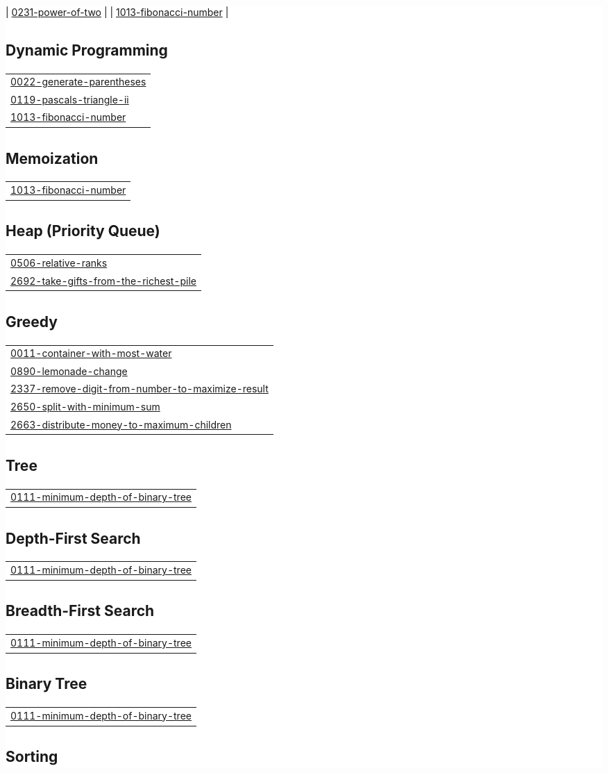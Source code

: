 | [0231-power-of-two](https://github.com/ifindary/LeetHub/tree/master/0231-power-of-two) |
| [1013-fibonacci-number](https://github.com/ifindary/LeetHub/tree/master/1013-fibonacci-number) |
## Dynamic Programming
|  |
| ------- |
| [0022-generate-parentheses](https://github.com/ifindary/LeetHub/tree/master/0022-generate-parentheses) |
| [0119-pascals-triangle-ii](https://github.com/ifindary/LeetHub/tree/master/0119-pascals-triangle-ii) |
| [1013-fibonacci-number](https://github.com/ifindary/LeetHub/tree/master/1013-fibonacci-number) |
## Memoization
|  |
| ------- |
| [1013-fibonacci-number](https://github.com/ifindary/LeetHub/tree/master/1013-fibonacci-number) |
## Heap (Priority Queue)
|  |
| ------- |
| [0506-relative-ranks](https://github.com/ifindary/LeetHub/tree/master/0506-relative-ranks) |
| [2692-take-gifts-from-the-richest-pile](https://github.com/ifindary/LeetHub/tree/master/2692-take-gifts-from-the-richest-pile) |
## Greedy
|  |
| ------- |
| [0011-container-with-most-water](https://github.com/ifindary/LeetHub/tree/master/0011-container-with-most-water) |
| [0890-lemonade-change](https://github.com/ifindary/LeetHub/tree/master/0890-lemonade-change) |
| [2337-remove-digit-from-number-to-maximize-result](https://github.com/ifindary/LeetHub/tree/master/2337-remove-digit-from-number-to-maximize-result) |
| [2650-split-with-minimum-sum](https://github.com/ifindary/LeetHub/tree/master/2650-split-with-minimum-sum) |
| [2663-distribute-money-to-maximum-children](https://github.com/ifindary/LeetHub/tree/master/2663-distribute-money-to-maximum-children) |
## Tree
|  |
| ------- |
| [0111-minimum-depth-of-binary-tree](https://github.com/ifindary/LeetHub/tree/master/0111-minimum-depth-of-binary-tree) |
## Depth-First Search
|  |
| ------- |
| [0111-minimum-depth-of-binary-tree](https://github.com/ifindary/LeetHub/tree/master/0111-minimum-depth-of-binary-tree) |
## Breadth-First Search
|  |
| ------- |
| [0111-minimum-depth-of-binary-tree](https://github.com/ifindary/LeetHub/tree/master/0111-minimum-depth-of-binary-tree) |
## Binary Tree
|  |
| ------- |
| [0111-minimum-depth-of-binary-tree](https://github.com/ifindary/LeetHub/tree/master/0111-minimum-depth-of-binary-tree) |
## Sorting